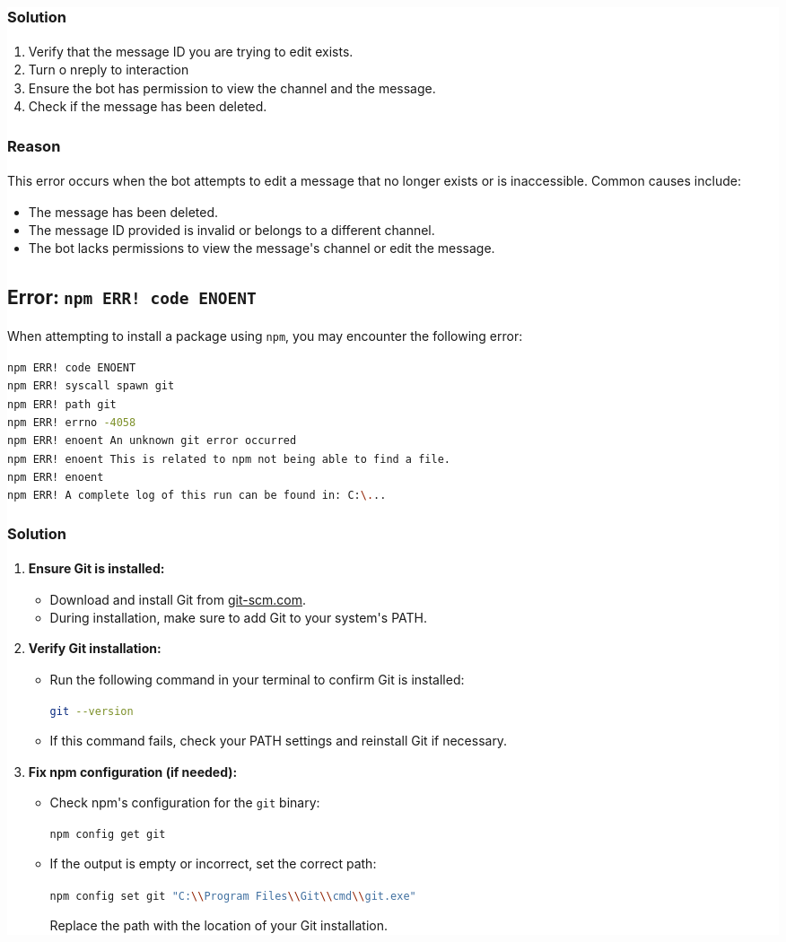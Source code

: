 
### Solution

1. Verify that the message ID you are trying to edit exists.
2. Turn o nreply to interaction
3. Ensure the bot has permission to view the channel and the message.
4. Check if the message has been deleted.

### Reason

This error occurs when the bot attempts to edit a message that no longer exists or is inaccessible. Common causes include:

- The message has been deleted.
- The message ID provided is invalid or belongs to a different channel.
- The bot lacks permissions to view the message's channel or edit the message.

## Error: `npm ERR! code ENOENT`

When attempting to install a package using `npm`, you may encounter the following error:

```bash
npm ERR! code ENOENT
npm ERR! syscall spawn git
npm ERR! path git
npm ERR! errno -4058
npm ERR! enoent An unknown git error occurred
npm ERR! enoent This is related to npm not being able to find a file.
npm ERR! enoent
npm ERR! A complete log of this run can be found in: C:\...
```

### Solution
1. **Ensure Git is installed:**
   - Download and install Git from [git-scm.com](https://git-scm.com/).
   - During installation, make sure to add Git to your system's PATH.

2. **Verify Git installation:**
   - Run the following command in your terminal to confirm Git is installed:
     ```bash
     git --version
     ```
   - If this command fails, check your PATH settings and reinstall Git if necessary.

3. **Fix npm configuration (if needed):**
   - Check npm's configuration for the `git` binary:
     ```bash
     npm config get git
     ```
   - If the output is empty or incorrect, set the correct path:
     ```bash
     npm config set git "C:\\Program Files\\Git\\cmd\\git.exe"
     ```
     Replace the path with the location of your Git installation.
